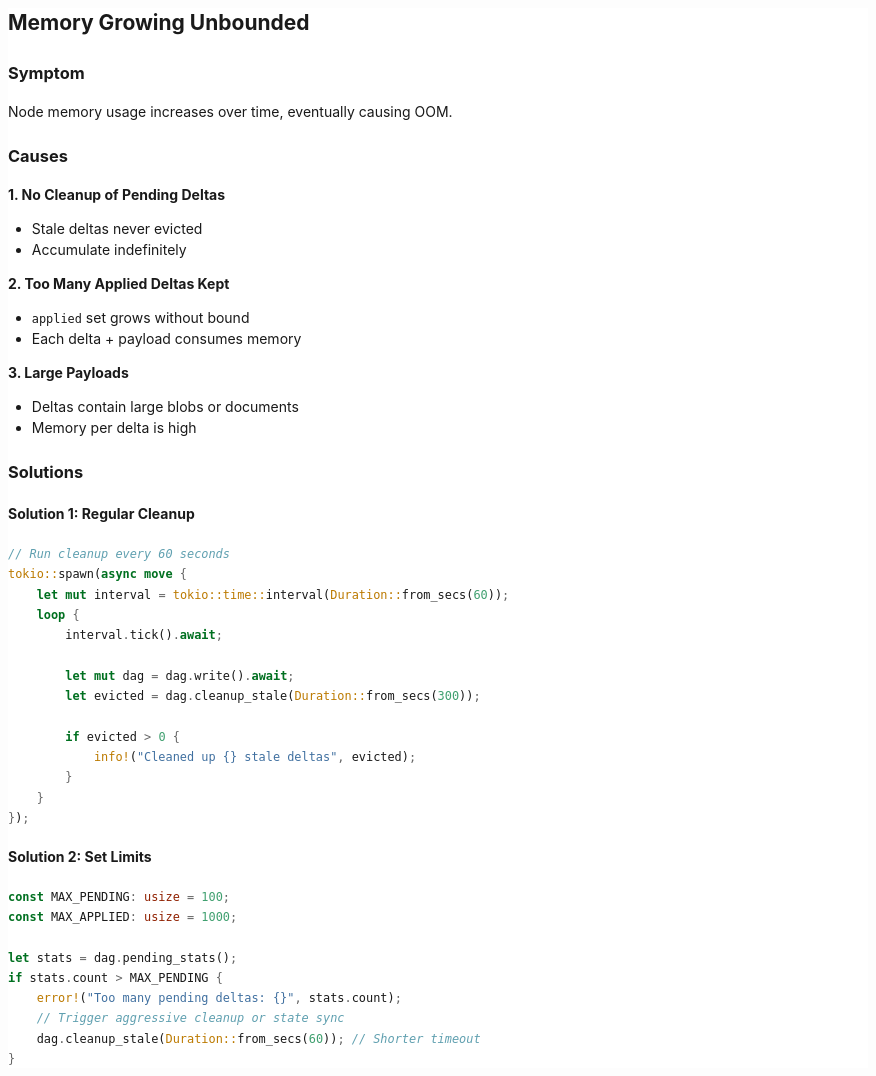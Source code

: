 
## Memory Growing Unbounded

### Symptom

Node memory usage increases over time, eventually causing OOM.

### Causes

**1. No Cleanup of Pending Deltas**
- Stale deltas never evicted
- Accumulate indefinitely

**2. Too Many Applied Deltas Kept**
- `applied` set grows without bound
- Each delta + payload consumes memory

**3. Large Payloads**
- Deltas contain large blobs or documents
- Memory per delta is high

### Solutions

#### Solution 1: Regular Cleanup

```rust
// Run cleanup every 60 seconds
tokio::spawn(async move {
    let mut interval = tokio::time::interval(Duration::from_secs(60));
    loop {
        interval.tick().await;
        
        let mut dag = dag.write().await;
        let evicted = dag.cleanup_stale(Duration::from_secs(300));
        
        if evicted > 0 {
            info!("Cleaned up {} stale deltas", evicted);
        }
    }
});
```

#### Solution 2: Set Limits

```rust
const MAX_PENDING: usize = 100;
const MAX_APPLIED: usize = 1000;

let stats = dag.pending_stats();
if stats.count > MAX_PENDING {
    error!("Too many pending deltas: {}", stats.count);
    // Trigger aggressive cleanup or state sync
    dag.cleanup_stale(Duration::from_secs(60)); // Shorter timeout
}
```
